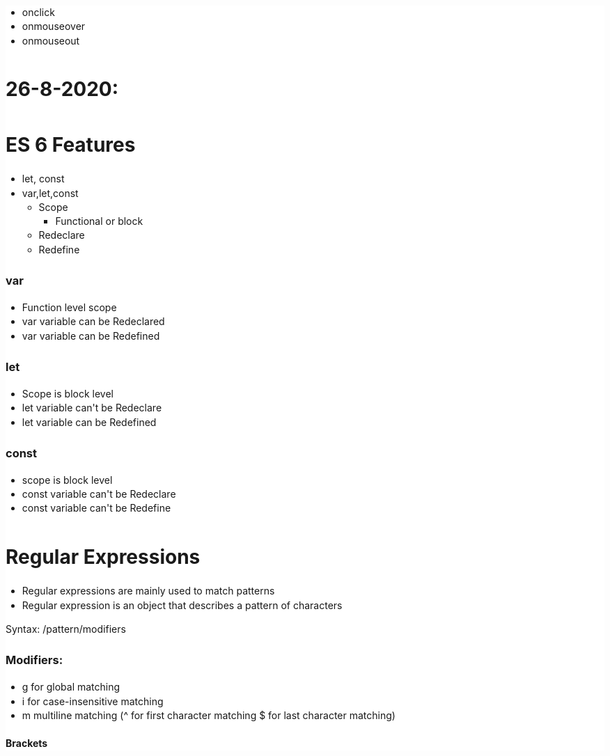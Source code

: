 + onclick
+ onmouseover
+ onmouseout



26-8-2020:
============
# ES 6 Features

+ let, const
+ var,let,const
  - Scope
    - Functional or block 
  - Redeclare
  - Redefine

### var
  
+ Function level scope
+ var variable can be Redeclared
+ var variable can be Redefined


### let
+ Scope is block level
+ let variable can't be Redeclare
+ let variable can be Redefined



### const
+ scope is block level
+ const variable can't be Redeclare
+ const variable can't be Redefine

# Regular Expressions

+ Regular expressions are mainly used to match patterns
+ Regular expression is an object that describes a pattern of characters

Syntax:
    /pattern/modifiers
   
   

### Modifiers:
+ g  for global matching 
+ i  for case-insensitive matching
+ m   multiline matching  (^ for first character matching $ for last character matching)

#### Brackets

